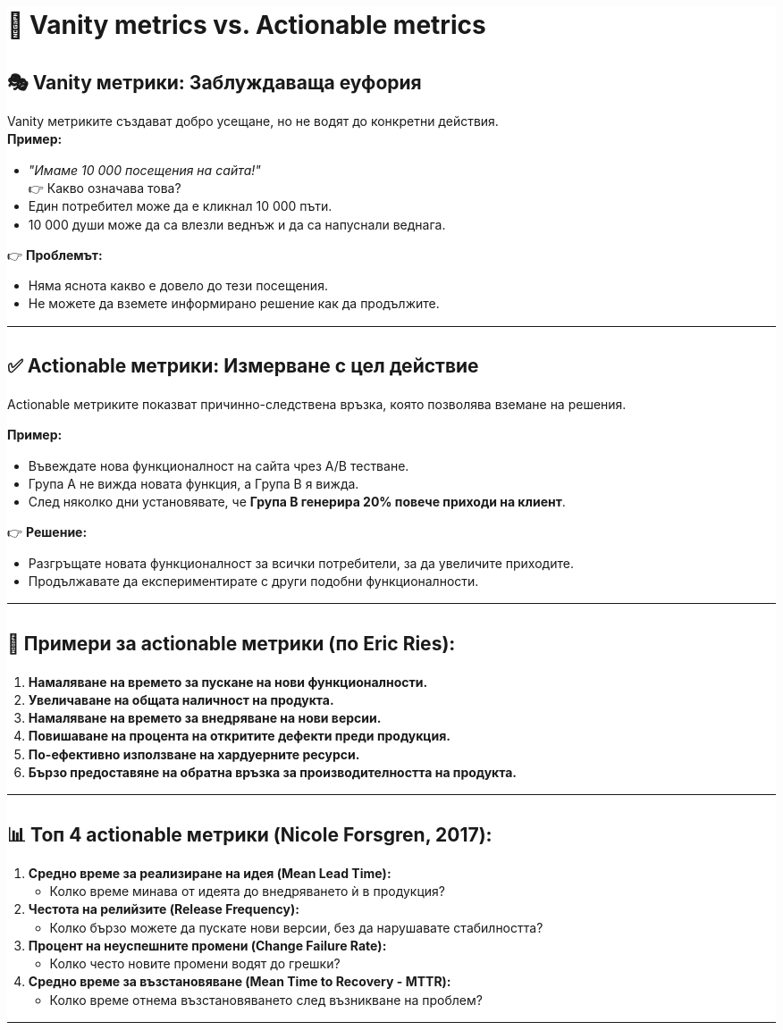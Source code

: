 
# 🚀 **Vanity metrics vs. Actionable metrics**

## 🎭 **Vanity метрики: Заблуждаваща еуфория**
Vanity метриките създават добро усещане, но не водят до конкретни действия.  
**Пример:**  
- *"Имаме 10 000 посещения на сайта!"*  
👉 Какво означава това?  
- Един потребител може да е кликнал 10 000 пъти.  
- 10 000 души може да са влезли веднъж и да са напуснали веднага.  

👉 **Проблемът:**  
- Няма яснота какво е довело до тези посещения.  
- Не можете да вземете информирано решение как да продължите.  

---

## ✅ **Actionable метрики: Измерване с цел действие**
Actionable метриките показват причинно-следствена връзка, която позволява вземане на решения.  

**Пример:**  
- Въвеждате нова функционалност на сайта чрез A/B тестване.  
- Група А не вижда новата функция, а Група B я вижда.  
- След няколко дни установявате, че **Група B генерира 20% повече приходи на клиент**.  

👉 **Решение:**  
- Разгръщате новата функционалност за всички потребители, за да увеличите приходите.  
- Продължавате да експериментирате с други подобни функционалности.  

---

## 📏 **Примери за actionable метрики (по Eric Ries):**
1. **Намаляване на времето за пускане на нови функционалности.**  
2. **Увеличаване на общата наличност на продукта.**  
3. **Намаляване на времето за внедряване на нови версии.**  
4. **Повишаване на процента на откритите дефекти преди продукция.**  
5. **По-ефективно използване на хардуерните ресурси.**  
6. **Бързо предоставяне на обратна връзка за производителността на продукта.**

---

## 📊 **Топ 4 actionable метрики (Nicole Forsgren, 2017):**
1. **Средно време за реализиране на идея (Mean Lead Time):**  
   - Колко време минава от идеята до внедряването ѝ в продукция?  
2. **Честота на релийзите (Release Frequency):**  
   - Колко бързо можете да пускате нови версии, без да нарушавате стабилността?  
3. **Процент на неуспешните промени (Change Failure Rate):**  
   - Колко често новите промени водят до грешки?  
4. **Средно време за възстановяване (Mean Time to Recovery - MTTR):**  
   - Колко време отнема възстановяването след възникване на проблем?  

---